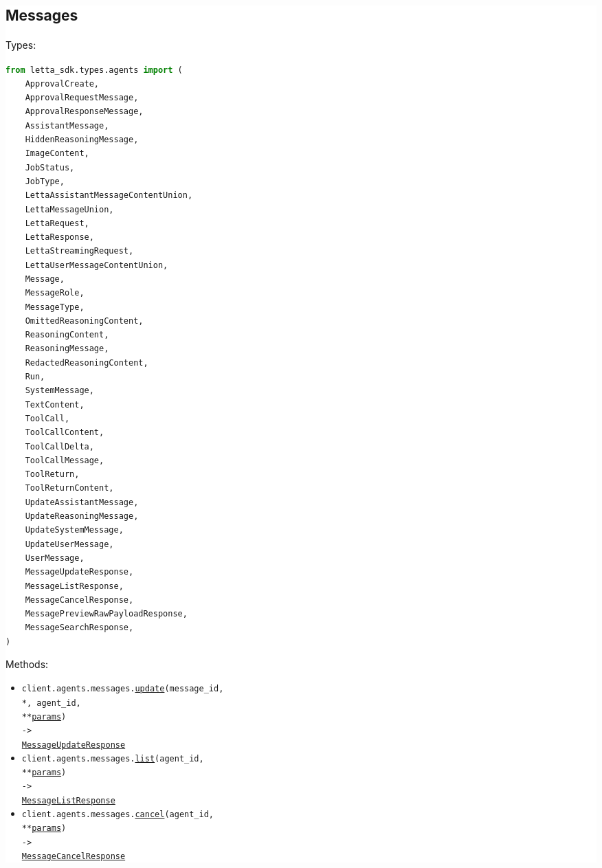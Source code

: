 ## Messages

Types:

```python
from letta_sdk.types.agents import (
    ApprovalCreate,
    ApprovalRequestMessage,
    ApprovalResponseMessage,
    AssistantMessage,
    HiddenReasoningMessage,
    ImageContent,
    JobStatus,
    JobType,
    LettaAssistantMessageContentUnion,
    LettaMessageUnion,
    LettaRequest,
    LettaResponse,
    LettaStreamingRequest,
    LettaUserMessageContentUnion,
    Message,
    MessageRole,
    MessageType,
    OmittedReasoningContent,
    ReasoningContent,
    ReasoningMessage,
    RedactedReasoningContent,
    Run,
    SystemMessage,
    TextContent,
    ToolCall,
    ToolCallContent,
    ToolCallDelta,
    ToolCallMessage,
    ToolReturn,
    ToolReturnContent,
    UpdateAssistantMessage,
    UpdateReasoningMessage,
    UpdateSystemMessage,
    UpdateUserMessage,
    UserMessage,
    MessageUpdateResponse,
    MessageListResponse,
    MessageCancelResponse,
    MessagePreviewRawPayloadResponse,
    MessageSearchResponse,
)
```

Methods:

- <code title="patch /v1/agents/{agent_id}/messages/{message_id}">client.agents.messages.<a href="./src/letta_sdk/resources/agents/messages.py">update</a>(message_id, \*, agent_id, \*\*<a href="src/letta_sdk/types/agents/message_update_params.py">params</a>) -> <a href="./src/letta_sdk/types/agents/message_update_response.py">MessageUpdateResponse</a></code>
- <code title="get /v1/agents/{agent_id}/messages">client.agents.messages.<a href="./src/letta_sdk/resources/agents/messages.py">list</a>(agent_id, \*\*<a href="src/letta_sdk/types/agents/message_list_params.py">params</a>) -> <a href="./src/letta_sdk/types/agents/message_list_response.py">MessageListResponse</a></code>
- <code title="post /v1/agents/{agent_id}/messages/cancel">client.agents.messages.<a href="./src/letta_sdk/resources/agents/messages.py">cancel</a>(agent_id, \*\*<a href="src/letta_sdk/types/agents/message_cancel_params.py">params</a>) -> <a href="./src/letta_sdk/types/agents/message_cancel_response.py">MessageCancelResponse</a></code>